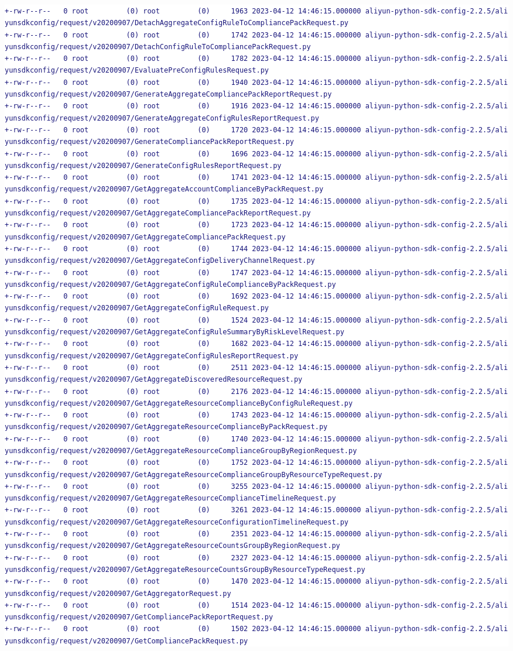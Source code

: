 ```diff
+-rw-r--r--   0 root         (0) root         (0)     1963 2023-04-12 14:46:15.000000 aliyun-python-sdk-config-2.2.5/aliyunsdkconfig/request/v20200907/DetachAggregateConfigRuleToCompliancePackRequest.py
+-rw-r--r--   0 root         (0) root         (0)     1742 2023-04-12 14:46:15.000000 aliyun-python-sdk-config-2.2.5/aliyunsdkconfig/request/v20200907/DetachConfigRuleToCompliancePackRequest.py
+-rw-r--r--   0 root         (0) root         (0)     1782 2023-04-12 14:46:15.000000 aliyun-python-sdk-config-2.2.5/aliyunsdkconfig/request/v20200907/EvaluatePreConfigRulesRequest.py
+-rw-r--r--   0 root         (0) root         (0)     1940 2023-04-12 14:46:15.000000 aliyun-python-sdk-config-2.2.5/aliyunsdkconfig/request/v20200907/GenerateAggregateCompliancePackReportRequest.py
+-rw-r--r--   0 root         (0) root         (0)     1916 2023-04-12 14:46:15.000000 aliyun-python-sdk-config-2.2.5/aliyunsdkconfig/request/v20200907/GenerateAggregateConfigRulesReportRequest.py
+-rw-r--r--   0 root         (0) root         (0)     1720 2023-04-12 14:46:15.000000 aliyun-python-sdk-config-2.2.5/aliyunsdkconfig/request/v20200907/GenerateCompliancePackReportRequest.py
+-rw-r--r--   0 root         (0) root         (0)     1696 2023-04-12 14:46:15.000000 aliyun-python-sdk-config-2.2.5/aliyunsdkconfig/request/v20200907/GenerateConfigRulesReportRequest.py
+-rw-r--r--   0 root         (0) root         (0)     1741 2023-04-12 14:46:15.000000 aliyun-python-sdk-config-2.2.5/aliyunsdkconfig/request/v20200907/GetAggregateAccountComplianceByPackRequest.py
+-rw-r--r--   0 root         (0) root         (0)     1735 2023-04-12 14:46:15.000000 aliyun-python-sdk-config-2.2.5/aliyunsdkconfig/request/v20200907/GetAggregateCompliancePackReportRequest.py
+-rw-r--r--   0 root         (0) root         (0)     1723 2023-04-12 14:46:15.000000 aliyun-python-sdk-config-2.2.5/aliyunsdkconfig/request/v20200907/GetAggregateCompliancePackRequest.py
+-rw-r--r--   0 root         (0) root         (0)     1744 2023-04-12 14:46:15.000000 aliyun-python-sdk-config-2.2.5/aliyunsdkconfig/request/v20200907/GetAggregateConfigDeliveryChannelRequest.py
+-rw-r--r--   0 root         (0) root         (0)     1747 2023-04-12 14:46:15.000000 aliyun-python-sdk-config-2.2.5/aliyunsdkconfig/request/v20200907/GetAggregateConfigRuleComplianceByPackRequest.py
+-rw-r--r--   0 root         (0) root         (0)     1692 2023-04-12 14:46:15.000000 aliyun-python-sdk-config-2.2.5/aliyunsdkconfig/request/v20200907/GetAggregateConfigRuleRequest.py
+-rw-r--r--   0 root         (0) root         (0)     1524 2023-04-12 14:46:15.000000 aliyun-python-sdk-config-2.2.5/aliyunsdkconfig/request/v20200907/GetAggregateConfigRuleSummaryByRiskLevelRequest.py
+-rw-r--r--   0 root         (0) root         (0)     1682 2023-04-12 14:46:15.000000 aliyun-python-sdk-config-2.2.5/aliyunsdkconfig/request/v20200907/GetAggregateConfigRulesReportRequest.py
+-rw-r--r--   0 root         (0) root         (0)     2511 2023-04-12 14:46:15.000000 aliyun-python-sdk-config-2.2.5/aliyunsdkconfig/request/v20200907/GetAggregateDiscoveredResourceRequest.py
+-rw-r--r--   0 root         (0) root         (0)     2176 2023-04-12 14:46:15.000000 aliyun-python-sdk-config-2.2.5/aliyunsdkconfig/request/v20200907/GetAggregateResourceComplianceByConfigRuleRequest.py
+-rw-r--r--   0 root         (0) root         (0)     1743 2023-04-12 14:46:15.000000 aliyun-python-sdk-config-2.2.5/aliyunsdkconfig/request/v20200907/GetAggregateResourceComplianceByPackRequest.py
+-rw-r--r--   0 root         (0) root         (0)     1740 2023-04-12 14:46:15.000000 aliyun-python-sdk-config-2.2.5/aliyunsdkconfig/request/v20200907/GetAggregateResourceComplianceGroupByRegionRequest.py
+-rw-r--r--   0 root         (0) root         (0)     1752 2023-04-12 14:46:15.000000 aliyun-python-sdk-config-2.2.5/aliyunsdkconfig/request/v20200907/GetAggregateResourceComplianceGroupByResourceTypeRequest.py
+-rw-r--r--   0 root         (0) root         (0)     3255 2023-04-12 14:46:15.000000 aliyun-python-sdk-config-2.2.5/aliyunsdkconfig/request/v20200907/GetAggregateResourceComplianceTimelineRequest.py
+-rw-r--r--   0 root         (0) root         (0)     3261 2023-04-12 14:46:15.000000 aliyun-python-sdk-config-2.2.5/aliyunsdkconfig/request/v20200907/GetAggregateResourceConfigurationTimelineRequest.py
+-rw-r--r--   0 root         (0) root         (0)     2351 2023-04-12 14:46:15.000000 aliyun-python-sdk-config-2.2.5/aliyunsdkconfig/request/v20200907/GetAggregateResourceCountsGroupByRegionRequest.py
+-rw-r--r--   0 root         (0) root         (0)     2327 2023-04-12 14:46:15.000000 aliyun-python-sdk-config-2.2.5/aliyunsdkconfig/request/v20200907/GetAggregateResourceCountsGroupByResourceTypeRequest.py
+-rw-r--r--   0 root         (0) root         (0)     1470 2023-04-12 14:46:15.000000 aliyun-python-sdk-config-2.2.5/aliyunsdkconfig/request/v20200907/GetAggregatorRequest.py
+-rw-r--r--   0 root         (0) root         (0)     1514 2023-04-12 14:46:15.000000 aliyun-python-sdk-config-2.2.5/aliyunsdkconfig/request/v20200907/GetCompliancePackReportRequest.py
+-rw-r--r--   0 root         (0) root         (0)     1502 2023-04-12 14:46:15.000000 aliyun-python-sdk-config-2.2.5/aliyunsdkconfig/request/v20200907/GetCompliancePackRequest.py
```